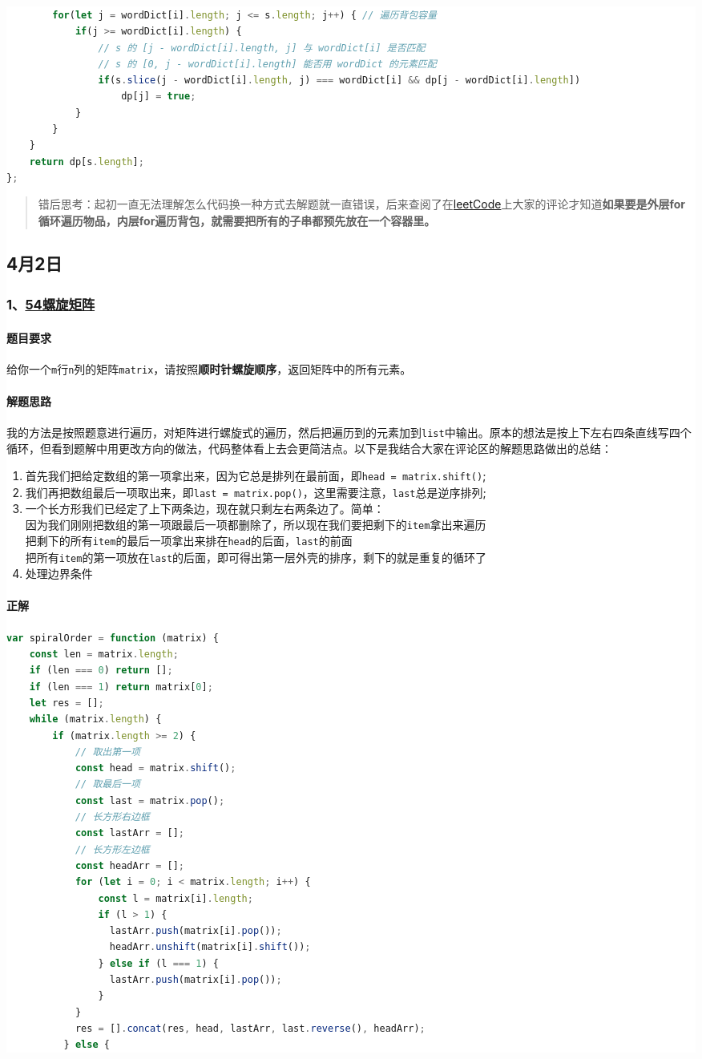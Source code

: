 ```javascript
        for(let j = wordDict[i].length; j <= s.length; j++) { // 遍历背包容量
            if(j >= wordDict[i].length) {
                // s 的 [j - wordDict[i].length, j] 与 wordDict[i] 是否匹配
                // s 的 [0, j - wordDict[i].length] 能否用 wordDict 的元素匹配
                if(s.slice(j - wordDict[i].length, j) === wordDict[i] && dp[j - wordDict[i].length])
                    dp[j] = true;
            }
        }
    }
    return dp[s.length];
};

```
> 错后思考：起初一直无法理解怎么代码换一种方式去解题就一直错误，后来查阅了在[leetCode](https://leetcode-cn.com/problems/word-break/comments/)上大家的评论才知道**如果要是外层for循环遍历物品，内层for遍历背包，就需要把所有的子串都预先放在一个容器里。**


## 4月2日
### 1、[54螺旋矩阵](https://leetcode-cn.com/problems/spiral-matrix/)
#### 题目要求
给你一个`m`行`n`列的矩阵`matrix`，请按照**顺时针螺旋顺序**，返回矩阵中的所有元素。
#### 解题思路
我的方法是按照题意进行遍历，对矩阵进行螺旋式的遍历，然后把遍历到的元素加到`list`中输出。原本的想法是按上下左右四条直线写四个循环，但看到题解中用更改方向的做法，代码整体看上去会更简洁点。以下是我结合大家在评论区的解题思路做出的总结：   
1. 首先我们把给定数组的第一项拿出来，因为它总是排列在最前面，即`head = matrix.shift()`;   
2. 我们再把数组最后一项取出来，即`last = matrix.pop()`，这里需要注意，`last`总是逆序排列;   
3. 一个长方形我们已经定了上下两条边，现在就只剩左右两条边了。简单：   
   因为我们刚刚把数组的第一项跟最后一项都删除了，所以现在我们要把剩下的`item`拿出来遍历   
   把剩下的所有`item`的最后一项拿出来排在`head`的后面，`last`的前面   
   把所有`item`的第一项放在`last`的后面，即可得出第一层外壳的排序，剩下的就是重复的循环了   
4. 处理边界条件
#### 正解
```javascript
var spiralOrder = function (matrix) {
    const len = matrix.length;
    if (len === 0) return [];
    if (len === 1) return matrix[0];
    let res = [];
    while (matrix.length) {
        if (matrix.length >= 2) {
            // 取出第一项
            const head = matrix.shift();
            // 取最后一项
            const last = matrix.pop();
            // 长方形右边框
            const lastArr = [];
            // 长方形左边框
            const headArr = [];
            for (let i = 0; i < matrix.length; i++) {
                const l = matrix[i].length;
                if (l > 1) {
                  lastArr.push(matrix[i].pop());
                  headArr.unshift(matrix[i].shift());
                } else if (l === 1) {
                  lastArr.push(matrix[i].pop());
                }
            }
            res = [].concat(res, head, lastArr, last.reverse(), headArr);
          } else {
```